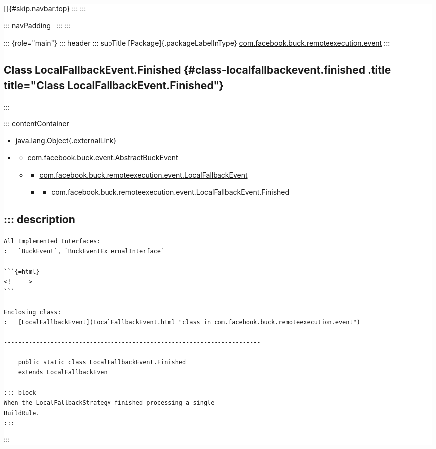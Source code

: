 </div>

[]{#skip.navbar.top}
:::
:::

::: navPadding
 
:::
:::

::: {role="main"}
::: header
::: subTitle
[Package]{.packageLabelInType} [com.facebook.buck.remoteexecution.event](package-summary.html)
:::

## Class LocalFallbackEvent.Finished {#class-localfallbackevent.finished .title title="Class LocalFallbackEvent.Finished"}
:::

::: contentContainer
-   [java.lang.Object](http://docs.oracle.com/javase/7/docs/api/java/lang/Object.html?is-external=true "class or interface in java.lang"){.externalLink}

-   -   [com.facebook.buck.event.AbstractBuckEvent](../../event/AbstractBuckEvent.html "class in com.facebook.buck.event")

    -   -   [com.facebook.buck.remoteexecution.event.LocalFallbackEvent](LocalFallbackEvent.html "class in com.facebook.buck.remoteexecution.event")

        -   -   com.facebook.buck.remoteexecution.event.LocalFallbackEvent.Finished

::: description
-   

    All Implemented Interfaces:
    :   `BuckEvent`, `BuckEventExternalInterface`

    ```{=html}
    <!-- -->
    ```

    Enclosing class:
    :   [LocalFallbackEvent](LocalFallbackEvent.html "class in com.facebook.buck.remoteexecution.event")

    ------------------------------------------------------------------------

        public static class LocalFallbackEvent.Finished
        extends LocalFallbackEvent

    ::: block
    When the LocalFallbackStrategy finished processing a single
    BuildRule.
    :::
:::
